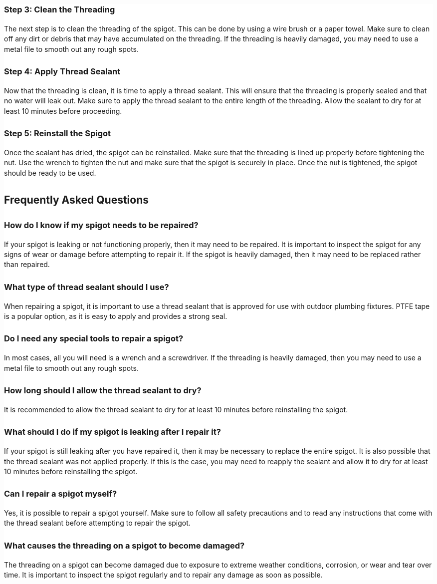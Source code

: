 <h3>Step 3: Clean the Threading</h3>

<p>The next step is to clean the threading of the spigot. This can be done by using a wire brush or a paper towel. Make sure to clean off any dirt or debris that may have accumulated on the threading. If the threading is heavily damaged, you may need to use a metal file to smooth out any rough spots.</p>

<h3>Step 4: Apply Thread Sealant</h3>

<p>Now that the threading is clean, it is time to apply a thread sealant. This will ensure that the threading is properly sealed and that no water will leak out. Make sure to apply the thread sealant to the entire length of the threading. Allow the sealant to dry for at least 10 minutes before proceeding.</p>

<h3>Step 5: Reinstall the Spigot</h3>

<p>Once the sealant has dried, the spigot can be reinstalled. Make sure that the threading is lined up properly before tightening the nut. Use the wrench to tighten the nut and make sure that the spigot is securely in place. Once the nut is tightened, the spigot should be ready to be used.</p>

<h2>Frequently Asked Questions</h2>

<h3>How do I know if my spigot needs to be repaired?</h3>

<p>If your spigot is leaking or not functioning properly, then it may need to be repaired. It is important to inspect the spigot for any signs of wear or damage before attempting to repair it. If the spigot is heavily damaged, then it may need to be replaced rather than repaired.</p>

<h3>What type of thread sealant should I use?</h3>

<p>When repairing a spigot, it is important to use a thread sealant that is approved for use with outdoor plumbing fixtures. PTFE tape is a popular option, as it is easy to apply and provides a strong seal.</p>

<h3>Do I need any special tools to repair a spigot?</h3>

<p>In most cases, all you will need is a wrench and a screwdriver. If the threading is heavily damaged, then you may need to use a metal file to smooth out any rough spots.</p>

<h3>How long should I allow the thread sealant to dry?</h3>

<p>It is recommended to allow the thread sealant to dry for at least 10 minutes before reinstalling the spigot.</p>

<h3>What should I do if my spigot is leaking after I repair it?</h3>

<p>If your spigot is still leaking after you have repaired it, then it may be necessary to replace the entire spigot. It is also possible that the thread sealant was not applied properly. If this is the case, you may need to reapply the sealant and allow it to dry for at least 10 minutes before reinstalling the spigot.</p>

<h3>Can I repair a spigot myself?</h3>

<p>Yes, it is possible to repair a spigot yourself. Make sure to follow all safety precautions and to read any instructions that come with the thread sealant before attempting to repair the spigot.</p>

<h3>What causes the threading on a spigot to become damaged?</h3>

<p>The threading on a spigot can become damaged due to exposure to extreme weather conditions, corrosion, or wear and tear over time. It is important to inspect the spigot regularly and to repair any damage as soon as possible.</p>
